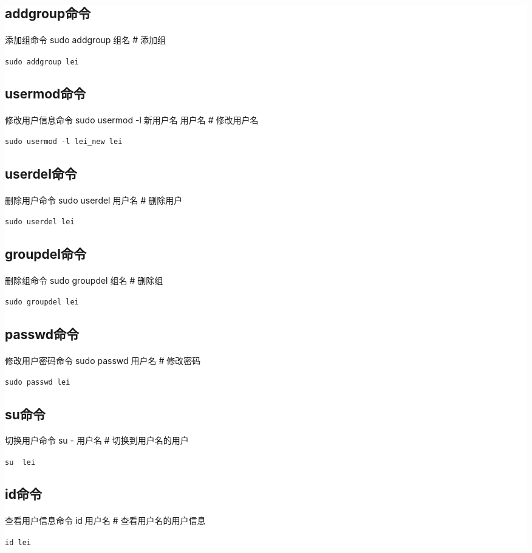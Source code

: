 ```shell
```

## addgroup命令
添加组命令
sudo addgroup 组名 # 添加组
```shell
sudo addgroup lei
```

## usermod命令
修改用户信息命令
sudo usermod -l 新用户名 用户名 # 修改用户名
```shell
sudo usermod -l lei_new lei
```

## userdel命令
删除用户命令
sudo userdel 用户名 # 删除用户
```shell
sudo userdel lei
```


## groupdel命令
删除组命令
sudo groupdel 组名 # 删除组
```shell
sudo groupdel lei
```

## passwd命令
修改用户密码命令
sudo passwd 用户名 # 修改密码
```shell
sudo passwd lei
```

## su命令
切换用户命令
su - 用户名 # 切换到用户名的用户
```shell
su  lei
```

## id命令
查看用户信息命令
id 用户名 # 查看用户名的用户信息
```shell
id lei
```
